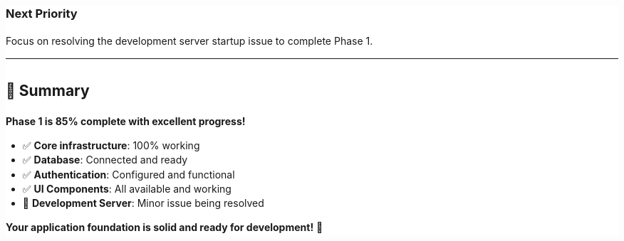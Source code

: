 ### **Next Priority**
Focus on resolving the development server startup issue to complete Phase 1.

---

## 🎯 **Summary**

**Phase 1 is 85% complete with excellent progress!**

- ✅ **Core infrastructure**: 100% working
- ✅ **Database**: Connected and ready
- ✅ **Authentication**: Configured and functional
- ✅ **UI Components**: All available and working
- 🔄 **Development Server**: Minor issue being resolved

**Your application foundation is solid and ready for development!** 🚀
